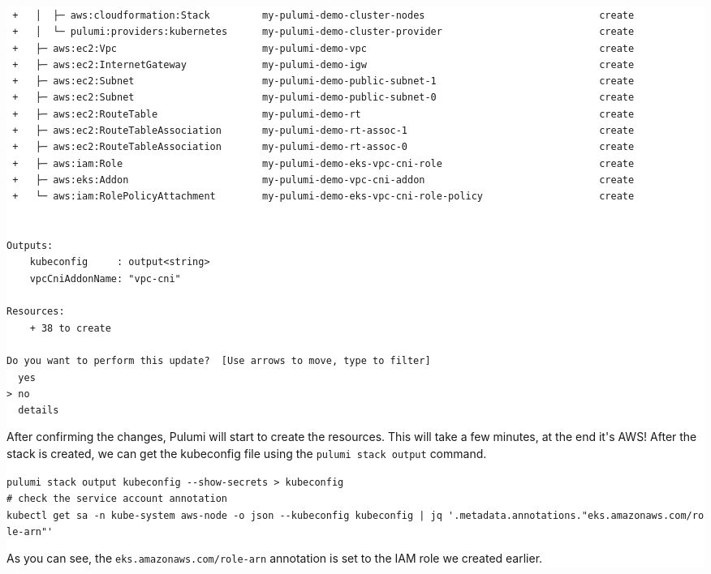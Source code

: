 ```shell
 +   │  ├─ aws:cloudformation:Stack         my-pulumi-demo-cluster-nodes                              create     
 +   │  └─ pulumi:providers:kubernetes      my-pulumi-demo-cluster-provider                           create     
 +   ├─ aws:ec2:Vpc                         my-pulumi-demo-vpc                                        create     
 +   ├─ aws:ec2:InternetGateway             my-pulumi-demo-igw                                        create     
 +   ├─ aws:ec2:Subnet                      my-pulumi-demo-public-subnet-1                            create     
 +   ├─ aws:ec2:Subnet                      my-pulumi-demo-public-subnet-0                            create     
 +   ├─ aws:ec2:RouteTable                  my-pulumi-demo-rt                                         create     
 +   ├─ aws:ec2:RouteTableAssociation       my-pulumi-demo-rt-assoc-1                                 create     
 +   ├─ aws:ec2:RouteTableAssociation       my-pulumi-demo-rt-assoc-0                                 create     
 +   ├─ aws:iam:Role                        my-pulumi-demo-eks-vpc-cni-role                           create     
 +   ├─ aws:eks:Addon                       my-pulumi-demo-vpc-cni-addon                              create     
 +   └─ aws:iam:RolePolicyAttachment        my-pulumi-demo-eks-vpc-cni-role-policy                    create     


Outputs:
    kubeconfig     : output<string>
    vpcCniAddonName: "vpc-cni"

Resources:
    + 38 to create

Do you want to perform this update?  [Use arrows to move, type to filter]
  yes
> no
  details
```

After confirming the changes, Pulumi will start to create the resources. This will take a few minutes, at the end it's
AWS! After the stack is created, we can get the kubeconfig file using the `pulumi stack output` command.

```shell
pulumi stack output kubeconfig --show-secrets > kubeconfig
# check the service account annotation
kubectl get sa -n kube-system aws-node -o json --kubeconfig kubeconfig | jq '.metadata.annotations."eks.amazonaws.com/role-arn"'
```

As you can see, the `eks.amazonaws.com/role-arn` annotation is set to the IAM role we created earlier.

